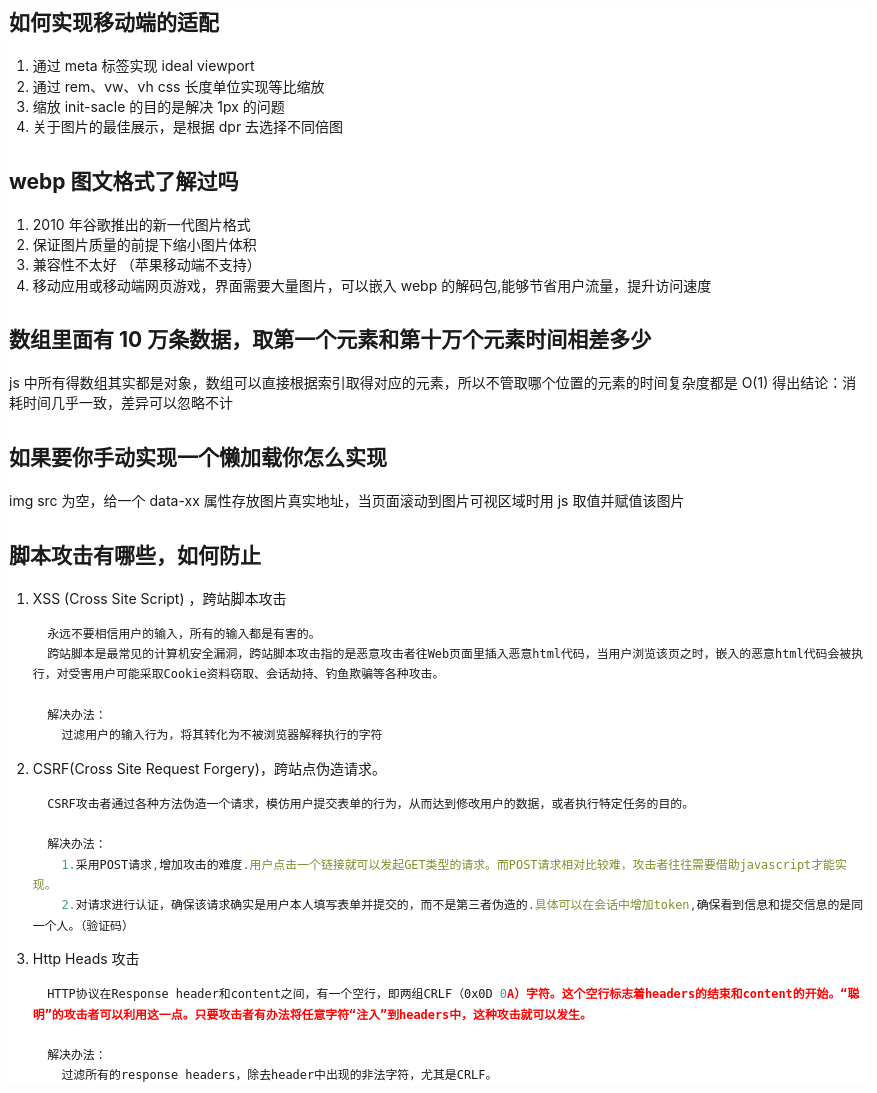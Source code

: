## 如何实现移动端的适配

1. 通过 meta 标签实现 ideal viewport
2. 通过 rem、vw、vh css 长度单位实现等比缩放
3. 缩放 init-sacle 的目的是解决 1px 的问题
4. 关于图片的最佳展示，是根据 dpr 去选择不同倍图

## webp 图文格式了解过吗

1. 2010 年谷歌推出的新一代图片格式
2. 保证图片质量的前提下缩小图片体积
3. 兼容性不太好 （苹果移动端不支持）
4. 移动应用或移动端网页游戏，界面需要大量图片，可以嵌入 webp 的解码包,能够节省用户流量，提升访问速度

## 数组里面有 10 万条数据，取第一个元素和第十万个元素时间相差多少

js 中所有得数组其实都是对象，数组可以直接根据索引取得对应的元素，所以不管取哪个位置的元素的时间复杂度都是 O(1)
得出结论：消耗时间几乎一致，差异可以忽略不计

## 如果要你手动实现一个懒加载你怎么实现

img src 为空，给一个 data-xx 属性存放图片真实地址，当页面滚动到图片可视区域时用 js 取值并赋值该图片

## 脚本攻击有哪些，如何防止

1. XSS (Cross Site Script) ，跨站脚本攻击

   ```JavaScript
     永远不要相信用户的输入，所有的输入都是有害的。
     跨站脚本是最常见的计算机安全漏洞，跨站脚本攻击指的是恶意攻击者往Web页面里插入恶意html代码，当用户浏览该页之时，嵌入的恶意html代码会被执行，对受害用户可能采取Cookie资料窃取、会话劫持、钓鱼欺骗等各种攻击。

     解决办法：
       过滤用户的输入行为，将其转化为不被浏览器解释执行的字符
   ```

2. CSRF(Cross Site Request Forgery)，跨站点伪造请求。

   ```JavaScript
     CSRF攻击者通过各种方法伪造一个请求，模仿用户提交表单的行为，从而达到修改用户的数据，或者执行特定任务的目的。

     解决办法：
       1.采用POST请求,增加攻击的难度.用户点击一个链接就可以发起GET类型的请求。而POST请求相对比较难，攻击者往往需要借助javascript才能实现。
       2.对请求进行认证，确保该请求确实是用户本人填写表单并提交的，而不是第三者伪造的.具体可以在会话中增加token,确保看到信息和提交信息的是同一个人。（验证码）
   ```

3. Http Heads 攻击

   ```JavaScript
     HTTP协议在Response header和content之间，有一个空行，即两组CRLF（0x0D 0A）字符。这个空行标志着headers的结束和content的开始。“聪明”的攻击者可以利用这一点。只要攻击者有办法将任意字符“注入”到headers中，这种攻击就可以发生。

     解决办法：
       过滤所有的response headers，除去header中出现的非法字符，尤其是CRLF。
   ```
